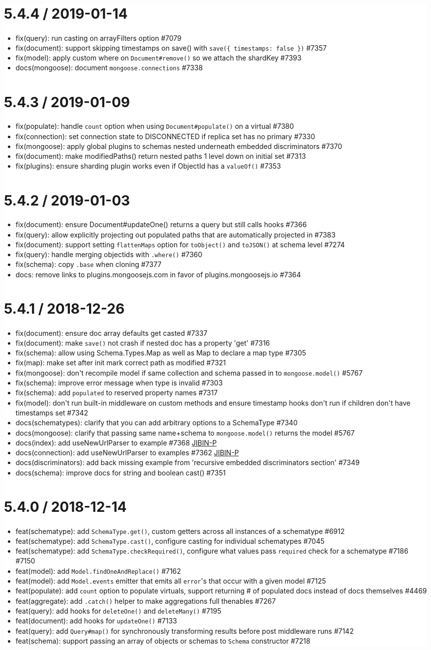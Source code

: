 5.4.4 / 2019-01-14
==================
 * fix(query): run casting on arrayFilters option #7079
 * fix(document): support skipping timestamps on save() with `save({ timestamps: false })` #7357
 * fix(model): apply custom where on `Document#remove()` so we attach the shardKey #7393
 * docs(mongoose): document `mongoose.connections` #7338

5.4.3 / 2019-01-09
==================
 * fix(populate): handle `count` option when using `Document#populate()` on a virtual #7380
 * fix(connection): set connection state to DISCONNECTED if replica set has no primary #7330
 * fix(mongoose): apply global plugins to schemas nested underneath embedded discriminators #7370
 * fix(document): make modifiedPaths() return nested paths 1 level down on initial set #7313
 * fix(plugins): ensure sharding plugin works even if ObjectId has a `valueOf()` #7353

5.4.2 / 2019-01-03
==================
 * fix(document): ensure Document#updateOne() returns a query but still calls hooks #7366
 * fix(query): allow explicitly projecting out populated paths that are automatically projected in #7383
 * fix(document): support setting `flattenMaps` option for `toObject()` and `toJSON()` at schema level #7274
 * fix(query): handle merging objectids with `.where()` #7360
 * fix(schema): copy `.base` when cloning #7377
 * docs: remove links to plugins.mongoosejs.com in favor of plugins.mongoosejs.io #7364

5.4.1 / 2018-12-26
==================
 * fix(document): ensure doc array defaults get casted #7337
 * fix(document): make `save()` not crash if nested doc has a property 'get' #7316
 * fix(schema): allow using Schema.Types.Map as well as Map to declare a map type #7305
 * fix(map): make set after init mark correct path as modified #7321
 * fix(mongoose): don't recompile model if same collection and schema passed in to `mongoose.model()` #5767
 * fix(schema): improve error message when type is invalid #7303
 * fix(schema): add `populated` to reserved property names #7317
 * fix(model): don't run built-in middleware on custom methods and ensure timestamp hooks don't run if children don't have timestamps set #7342
 * docs(schematypes): clarify that you can add arbitrary options to a SchemaType #7340
 * docs(mongoose): clarify that passing same name+schema to `mongoose.model()` returns the model #5767
 * docs(index): add useNewUrlParser to example #7368 [JIBIN-P](https://github.com/JIBIN-P)
 * docs(connection): add useNewUrlParser to examples #7362 [JIBIN-P](https://github.com/JIBIN-P)
 * docs(discriminators): add back missing example from 'recursive embedded discriminators section' #7349
 * docs(schema): improve docs for string and boolean cast() #7351

5.4.0 / 2018-12-14
==================
 * feat(schematype): add `SchemaType.get()`, custom getters across all instances of a schematype #6912
 * feat(schematype): add `SchemaType.cast()`, configure casting for individual schematypes #7045
 * feat(schematype): add `SchemaType.checkRequired()`, configure what values pass `required` check for a schematype #7186 #7150
 * feat(model): add `Model.findOneAndReplace()` #7162
 * feat(model): add `Model.events` emitter that emits all `error`'s that occur with a given model #7125
 * feat(populate): add `count` option to populate virtuals, support returning # of populated docs instead of docs themselves #4469
 * feat(aggregate): add `.catch()` helper to make aggregations full thenables #7267
 * feat(query): add hooks for `deleteOne()` and `deleteMany()` #7195
 * feat(document): add hooks for `updateOne()` #7133
 * feat(query): add `Query#map()` for synchronously transforming results before post middleware runs #7142
 * feat(schema): support passing an array of objects or schemas to `Schema` constructor #7218